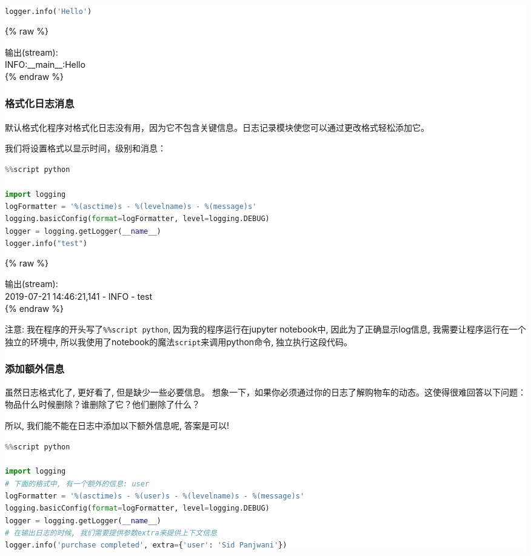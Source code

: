 
```python
logger.info('Hello')
```

{% raw %}
<div class="output" contenteditable="true">
输出(stream):<br>
INFO:__main__:Hello

</div>
{% endraw %}

### 格式化日志消息

默认格式化程序对格式化日志没有用，因为它不包含关键信息。日志记录模块使您可以通过更改格式轻松添加它。

我们将设置格式以显示时间，级别和消息：


```python
%%script python

import logging
logFormatter = '%(asctime)s - %(levelname)s - %(message)s'
logging.basicConfig(format=logFormatter, level=logging.DEBUG)
logger = logging.getLogger(__name__)
logger.info("test")
```

{% raw %}
<div class="output" contenteditable="true">
输出(stream):<br>
2019-07-21 14:46:21,141 - INFO - test


</div>
{% endraw %}

注意: 我在程序的开头写了`%%script python`, 因为我的程序运行在jupyter notebook中, 因此为了正确显示log信息, 我需要让程序运行在一个独立的环境中, 所以我使用了notebook的魔法`script`来调用python命令, 独立执行这段代码。

### 添加额外信息

虽然日志格式化了, 更好看了, 但是缺少一些必要信息。 想象一下，如果你必须通过你的日志了解购物车的动态。这使得很难回答以下问题：物品什么时候删除？谁删除了它？他们删除了什么？

所以, 我们能不能在日志中添加以下额外信息呢, 答案是可以!


```python
%%script python

import logging
# 下面的格式中, 有一个额外的信息: user
logFormatter = '%(asctime)s - %(user)s - %(levelname)s - %(message)s'
logging.basicConfig(format=logFormatter, level=logging.DEBUG)
logger = logging.getLogger(__name__)
# 在输出日志的时候, 我们需要提供参数extra来提供上下文信息
logger.info('purchase completed', extra={'user': 'Sid Panjwani'})
```
